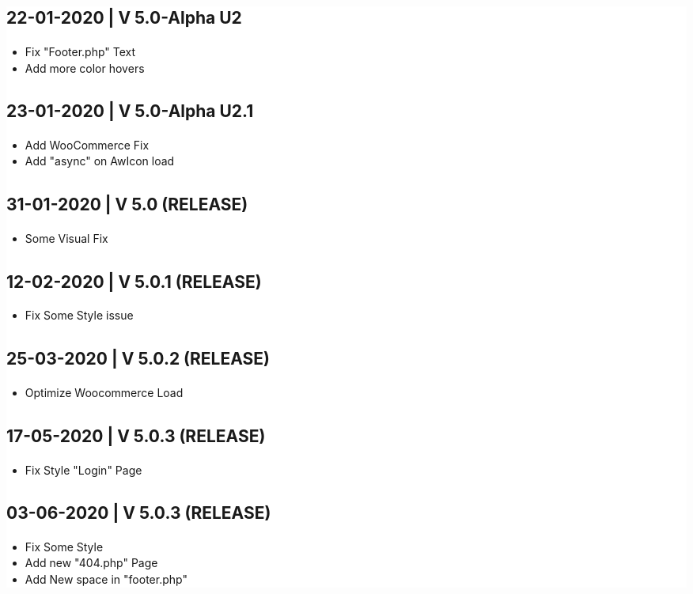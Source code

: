 ## 22-01-2020 | V 5.0-Alpha U2
- Fix "Footer.php" Text
- Add more color hovers

## 23-01-2020 | V 5.0-Alpha U2.1
- Add WooCommerce Fix
- Add "async" on AwIcon load

## 31-01-2020 | V 5.0 (RELEASE)
- Some Visual Fix

## 12-02-2020 | V 5.0.1 (RELEASE)
- Fix Some Style issue

## 25-03-2020 | V 5.0.2 (RELEASE)
- Optimize Woocommerce Load

## 17-05-2020 | V 5.0.3 (RELEASE)
- Fix Style "Login" Page

## 03-06-2020 | V 5.0.3 (RELEASE)
- Fix Some Style
- Add new "404.php" Page
- Add New space in "footer.php"